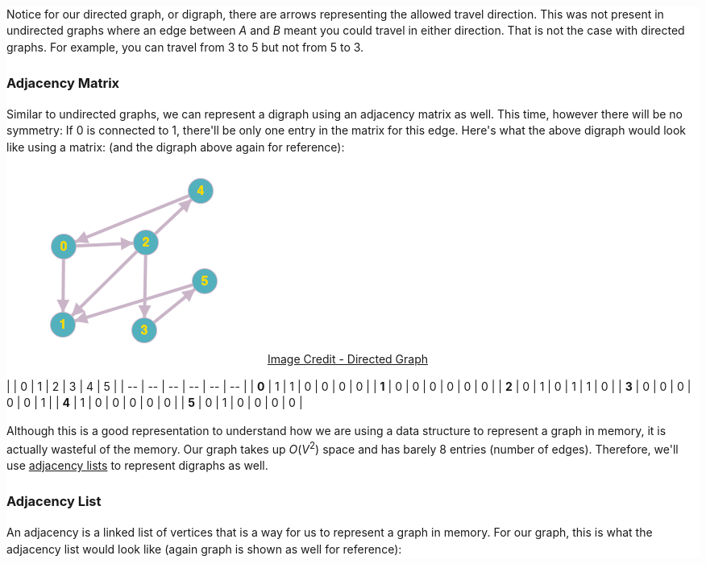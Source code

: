 Notice for our directed graph, or digraph, there are arrows representing the allowed travel direction. This was not present in undirected graphs where an edge between $A$ and $B$ meant you could travel in either direction. That is not the case with directed graphs. For example, you can travel from 3 to 5 but not from 5 to 3.



### Adjacency Matrix

Similar to undirected graphs, we can represent a digraph using an adjacency matrix as well. This time, however there will be no symmetry: If 0 is connected to 1, there'll be only one entry in the matrix for this edge. Here's what the above digraph would look like using a matrix: (and the digraph above again for reference):


![Directed-Graph](images/directedgraphs/example1.png) [Image Credit - Directed Graph](https://graphonline.ru/en/)

|  | 0 | 1 | 2 | 3 | 4 | 5 |
| -- | -- | -- | -- | -- | -- |
| **0** | 1 | 1 | 0 | 0 | 0 | 0 |
| **1** | 0 | 0 | 0 | 0 | 0 | 0 | 
| **2** | 0 | 1 | 0 | 1 | 1 | 0 |
| **3** | 0 | 0 | 0 | 0 | 0 | 1 |
| **4** | 1 | 0 | 0 | 0 | 0 | 0 |
| **5** | 0 | 1 | 0 | 0 | 0 | 0 |

Although this is a good representation to understand how we are using a data structure to represent a graph in memory, it is actually wasteful of the memory. Our graph takes up $O(V^2)$ space and has barely 8 entries (number of edges). Therefore, we'll use [adjacency lists](/undirected-graphs#adjacency-list) to represent digraphs as well.

### Adjacency List

An adjacency is a linked list of vertices that is a way for us to represent a graph in memory. For our graph, this is what the adjacency list would look like (again graph is shown as well for reference):
